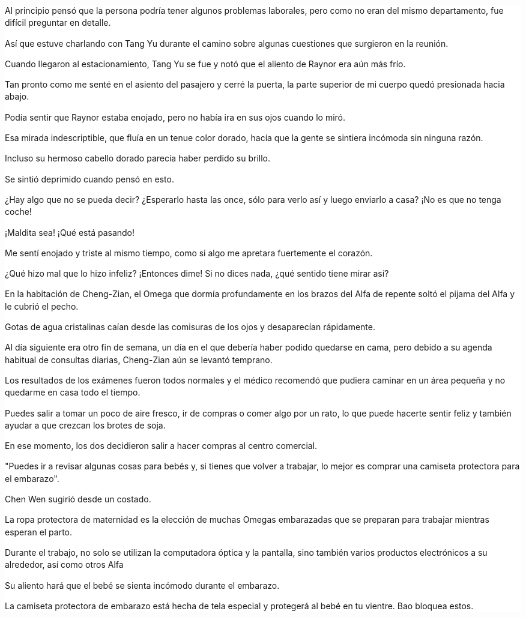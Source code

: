 Al principio pensó que la persona podría tener algunos problemas laborales, pero como no eran del mismo departamento, fue difícil preguntar en detalle.

Así que estuve charlando con Tang Yu durante el camino sobre algunas cuestiones que surgieron en la reunión.

Cuando llegaron al estacionamiento, Tang Yu se fue y notó que el aliento de Raynor era aún más frío.

Tan pronto como me senté en el asiento del pasajero y cerré la puerta, la parte superior de mi cuerpo quedó presionada hacia abajo.

Podía sentir que Raynor estaba enojado, pero no había ira en sus ojos cuando lo miró.

Esa mirada indescriptible, que fluía en un tenue color dorado, hacía que la gente se sintiera incómoda sin ninguna razón.

Incluso su hermoso cabello dorado parecía haber perdido su brillo.

Se sintió deprimido cuando pensó en esto.

¿Hay algo que no se pueda decir? ¿Esperarlo hasta las once, sólo para verlo así y luego enviarlo a casa? ¡No es que no tenga coche!

¡Maldita sea! ¡Qué está pasando!

Me sentí enojado y triste al mismo tiempo, como si algo me apretara fuertemente el corazón.

¿Qué hizo mal que lo hizo infeliz? ¡Entonces dime! Si no dices nada, ¿qué sentido tiene mirar así?

En la habitación de Cheng-Zian, el Omega que dormía profundamente en los brazos del Alfa de repente soltó el pijama del Alfa y le cubrió el pecho.

Gotas de agua cristalinas caían desde las comisuras de los ojos y desaparecían rápidamente.

Al día siguiente era otro fin de semana, un día en el que debería haber podido quedarse en cama, pero debido a su agenda habitual de consultas diarias, Cheng-Zian aún se levantó temprano.

Los resultados de los exámenes fueron todos normales y el médico recomendó que pudiera caminar en un área pequeña y no quedarme en casa todo el tiempo.

Puedes salir a tomar un poco de aire fresco, ir de compras o comer algo por un rato, lo que puede hacerte sentir feliz y también ayudar a que crezcan los brotes de soja.

En ese momento, los dos decidieron salir a hacer compras al centro comercial.

"Puedes ir a revisar algunas cosas para bebés y, si tienes que volver a trabajar, lo mejor es comprar una camiseta protectora para el embarazo".

Chen Wen sugirió desde un costado.

La ropa protectora de maternidad es la elección de muchas Omegas embarazadas que se preparan para trabajar mientras esperan el parto.

Durante el trabajo, no solo se utilizan la computadora óptica y la pantalla, sino también varios productos electrónicos a su alrededor, así como otros Alfa

Su aliento hará que el bebé se sienta incómodo durante el embarazo.

La camiseta protectora de embarazo está hecha de tela especial y protegerá al bebé en tu vientre. Bao bloquea estos.

